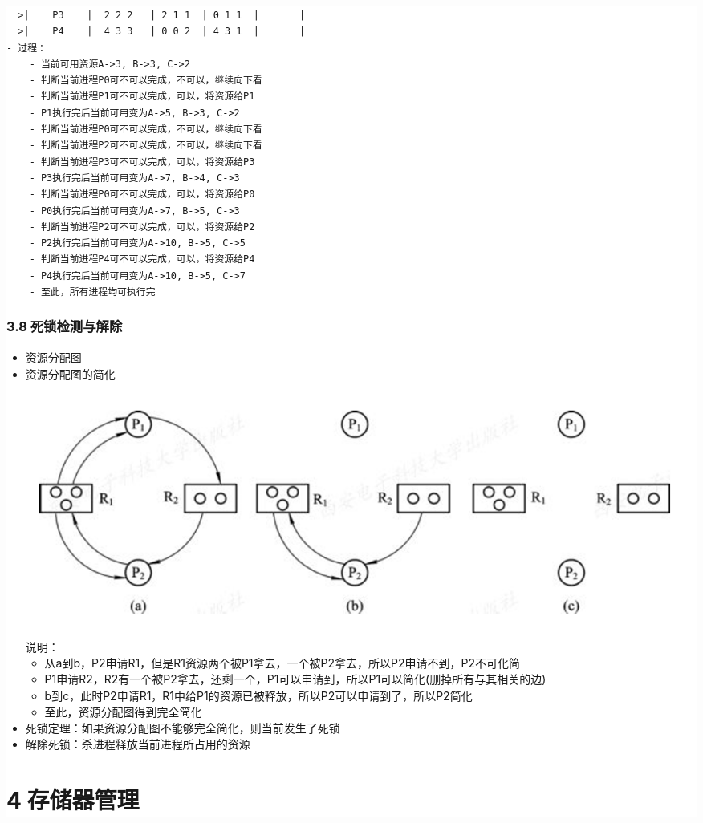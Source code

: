       >|    P3    |  2 2 2   | 2 1 1  | 0 1 1  |       |
      >|    P4    |  4 3 3   | 0 0 2  | 4 3 1  |       |
    - 过程：
    	- 当前可用资源A->3, B->3, C->2
		- 判断当前进程P0可不可以完成，不可以，继续向下看
		- 判断当前进程P1可不可以完成，可以，将资源给P1
		- P1执行完后当前可用变为A->5, B->3, C->2
		- 判断当前进程P0可不可以完成，不可以，继续向下看
		- 判断当前进程P2可不可以完成，不可以，继续向下看
		- 判断当前进程P3可不可以完成，可以，将资源给P3
		- P3执行完后当前可用变为A->7, B->4, C->3
		- 判断当前进程P0可不可以完成，可以，将资源给P0
		- P0执行完后当前可用变为A->7, B->5, C->3
		- 判断当前进程P2可不可以完成，可以，将资源给P2
		- P2执行完后当前可用变为A->10, B->5, C->5
		- 判断当前进程P4可不可以完成，可以，将资源给P4
		- P4执行完后当前可用变为A->10, B->5, C->7
		- 至此，所有进程均可执行完

### 3.8 死锁检测与解除
- 资源分配图
- 资源分配图的简化
  ![3-20](img/3-20.png)
  说明：
	- 从a到b，P2申请R1，但是R1资源两个被P1拿去，一个被P2拿去，所以P2申请不到，P2不可化简
	- P1申请R2，R2有一个被P2拿去，还剩一个，P1可以申请到，所以P1可以简化(删掉所有与其相关的边)
	- b到c，此时P2申请R1，R1中给P1的资源已被释放，所以P2可以申请到了，所以P2简化
	- 至此，资源分配图得到完全简化
- 死锁定理：如果资源分配图不能够完全简化，则当前发生了死锁
- 解除死锁：杀进程释放当前进程所占用的资源

# 4 存储器管理

